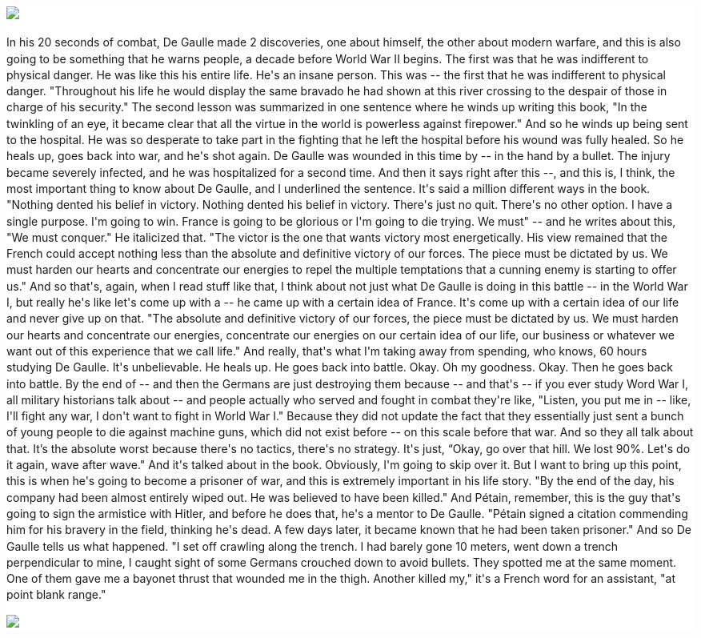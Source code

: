 ![](https://www.foundersnotes.com/static/images/new_icons/chevron-down-alt-thin.svg)

In his 20 seconds of combat, De Gaulle made 2 discoveries, one about himself, the other about modern warfare, and this is also going to be something that he warns people, a decade before World War II begins. The first was that he was indifferent to physical danger. He was like this his entire life. He's an insane person. This was -- the first that he was indifferent to physical danger. "Throughout his life he would display the same bravado he had shown at this river crossing to the despair of those in charge of his security." The second lesson was summarized in one sentence where he winds up writing this book, "In the twinkling of an eye, it became clear that all the virtue in the world is powerless against firepower." And so he winds up being sent to the hospital. He was so desperate to take part in the fighting that he left the hospital before his wound was fully healed. So he heals up, goes back into war, and he's shot again. De Gaulle was wounded in this time by -- in the hand by a bullet. The injury became severely infected, and he was hospitalized for a second time. And then it says right after this --, and this is, I think, the most important thing to know about De Gaulle, and I underlined the sentence. It's said a million different ways in the book. "Nothing dented his belief in victory. Nothing dented his belief in victory. There's just no quit. There's no other option. I have a single purpose. I'm going to win. France is going to be glorious or I'm going to die trying. We must" -- and he writes about this, "We must conquer." He italicized that. "The victor is the one that wants victory most energetically. His view remained that the French could accept nothing less than the absolute and definitive victory of our forces. The piece must be dictated by us. We must harden our hearts and concentrate our energies to repel the multiple temptations that a cunning enemy is starting to offer us." And so that's, again, when I read stuff like that, I think about not just what De Gaulle is doing in this battle -- in the World War I, but really he's like let's come up with a -- he came up with a certain idea of France. It's come up with a certain idea of our life and never give up on that. "The absolute and definitive victory of our forces, the piece must be dictated by us. We must harden our hearts and concentrate our energies, concentrate our energies on our certain idea of our life, our business or whatever we want out of this experience that we call life." And really, that's what I'm taking away from spending, who knows, 60 hours studying De Gaulle. It's unbelievable. He heals up. He goes back into battle. Okay. Oh my goodness. Okay. Then he goes back into battle. By the end of -- and then the Germans are just destroying them because -- and that's -- if you ever study Word War I, all military historians talk about -- and people actually who served and fought in combat they're like, "Listen, you put me in -- like, I'll fight any war, I don't want to fight in World War I." Because they did not update the fact that they essentially just sent a bunch of young people to die against machine guns, which did not exist before -- on this scale before that war. And so they all talk about that. It’s the absolute worst because there's no tactics, there's no strategy. It's just, “Okay, go over that hill. We lost 90%. Let's do it again, wave after wave." And it's talked about in the book. Obviously, I'm going to skip over it. But I want to bring up this point, this is when he's going to become a prisoner of war, and this is extremely important in his life story. "By the end of the day, his company had been almost entirely wiped out. He was believed to have been killed." And Pétain, remember, this is the guy that's going to sign the armistice with Hitler, and before he does that, he's a mentor to De Gaulle. "Pétain signed a citation commending him for his bravery in the field, thinking he's dead. A few days later, it became known that he had been taken prisoner." And so De Gaulle tells us what happened. "I set off crawling along the trench. I had barely gone 10 meters, went down a trench perpendicular to mine, I caught sight of some Germans crouched down to avoid bullets. They spotted me at the same moment. One of them gave me a bayonet thrust that wounded me in the thigh. Another killed my," it's a French word for an assistant, "at point blank range."

![](https://www.foundersnotes.com/static/images/new_icons/chevron-down-alt-thin.svg)
